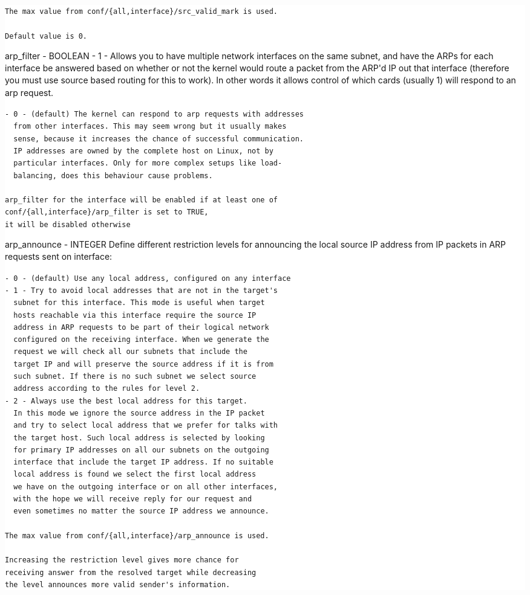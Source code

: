 	The max value from conf/{all,interface}/src_valid_mark is used.
	
	Default value is 0.

arp_filter - BOOLEAN
	- 1 - Allows you to have multiple network interfaces on the same
	  subnet, and have the ARPs for each interface be answered
	  based on whether or not the kernel would route a packet from
	  the ARP'd IP out that interface (therefore you must use source
	  based routing for this to work). In other words it allows control
	  of which cards (usually 1) will respond to an arp request.

	- 0 - (default) The kernel can respond to arp requests with addresses
	  from other interfaces. This may seem wrong but it usually makes
	  sense, because it increases the chance of successful communication.
	  IP addresses are owned by the complete host on Linux, not by
	  particular interfaces. Only for more complex setups like load-
	  balancing, does this behaviour cause problems.
	
	arp_filter for the interface will be enabled if at least one of
	conf/{all,interface}/arp_filter is set to TRUE,
	it will be disabled otherwise

arp_announce - INTEGER
	Define different restriction levels for announcing the local
	source IP address from IP packets in ARP requests sent on
	interface:

	- 0 - (default) Use any local address, configured on any interface
	- 1 - Try to avoid local addresses that are not in the target's
	  subnet for this interface. This mode is useful when target
	  hosts reachable via this interface require the source IP
	  address in ARP requests to be part of their logical network
	  configured on the receiving interface. When we generate the
	  request we will check all our subnets that include the
	  target IP and will preserve the source address if it is from
	  such subnet. If there is no such subnet we select source
	  address according to the rules for level 2.
	- 2 - Always use the best local address for this target.
	  In this mode we ignore the source address in the IP packet
	  and try to select local address that we prefer for talks with
	  the target host. Such local address is selected by looking
	  for primary IP addresses on all our subnets on the outgoing
	  interface that include the target IP address. If no suitable
	  local address is found we select the first local address
	  we have on the outgoing interface or on all other interfaces,
	  with the hope we will receive reply for our request and
	  even sometimes no matter the source IP address we announce.
	
	The max value from conf/{all,interface}/arp_announce is used.
	
	Increasing the restriction level gives more chance for
	receiving answer from the resolved target while decreasing
	the level announces more valid sender's information.
